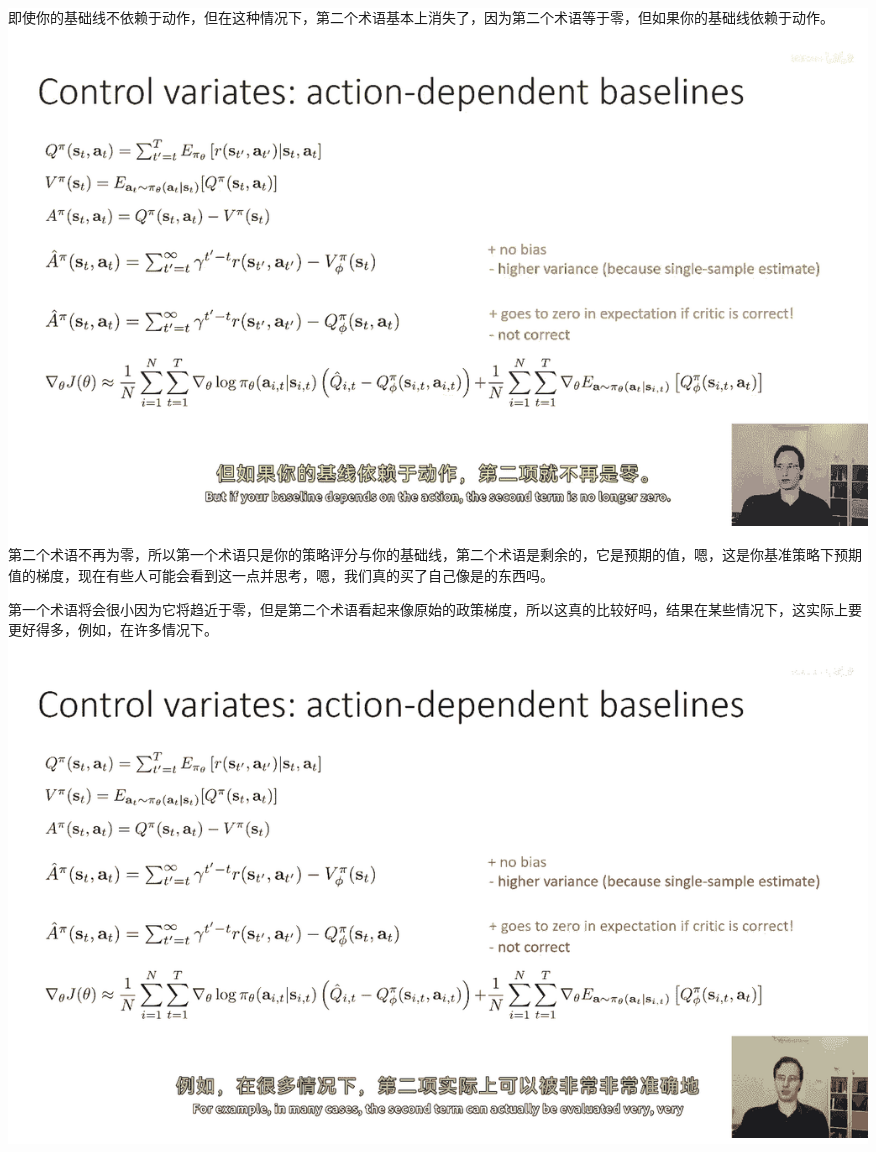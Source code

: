 即使你的基础线不依赖于动作，但在这种情况下，第二个术语基本上消失了，因为第二个术语等于零，但如果你的基础线依赖于动作。



![](img/40b2701213d42f21b0cf546fe0996825_81.png)

第二个术语不再为零，所以第一个术语只是你的策略评分与你的基础线，第二个术语是剩余的，它是预期的值，嗯，这是你基准策略下预期值的梯度，现在有些人可能会看到这一点并思考，嗯，我们真的买了自己像是的东西吗。

第一个术语将会很小因为它将趋近于零，但是第二个术语看起来像原始的政策梯度，所以这真的比较好吗，结果在某些情况下，这实际上要更好得多，例如，在许多情况下。



![](img/40b2701213d42f21b0cf546fe0996825_83.png)
